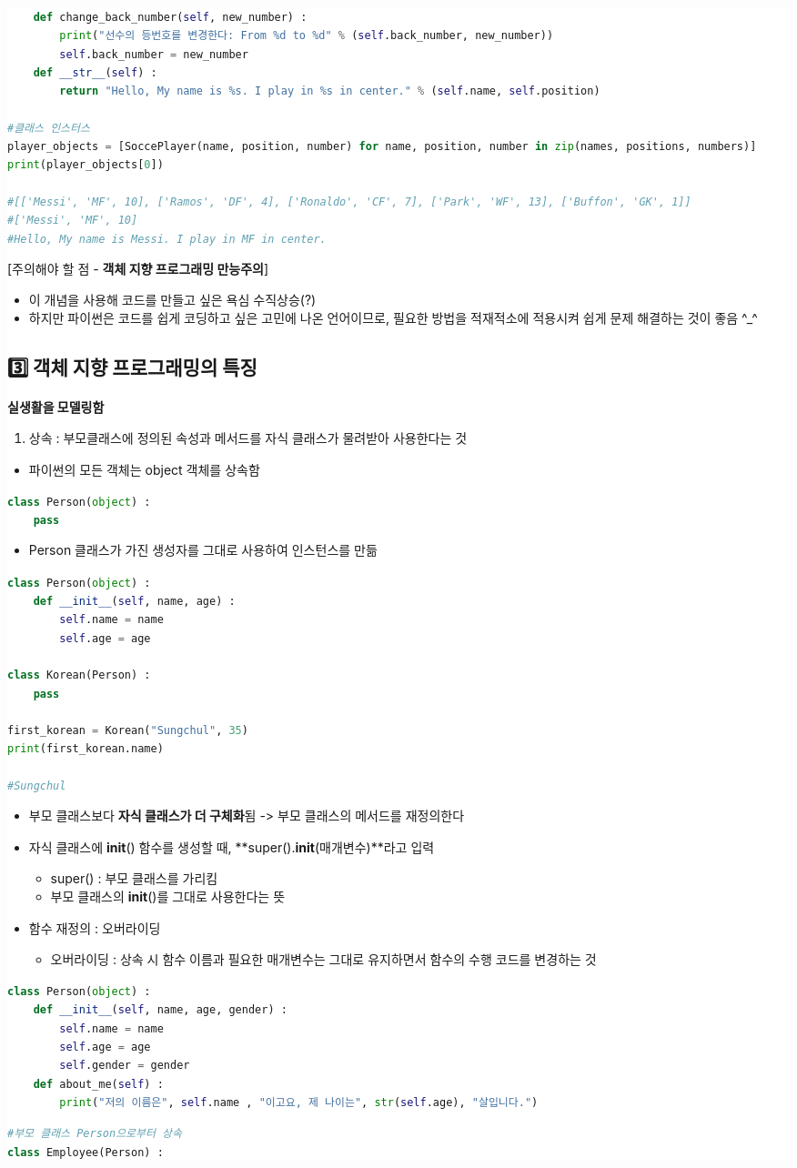 ```python
    def change_back_number(self, new_number) :
        print("선수의 등번호를 변경한다: From %d to %d" % (self.back_number, new_number))
        self.back_number = new_number
    def __str__(self) :
        return "Hello, My name is %s. I play in %s in center." % (self.name, self.position)
    
#클래스 인스터스
player_objects = [SoccePlayer(name, position, number) for name, position, number in zip(names, positions, numbers)]
print(player_objects[0])

#[['Messi', 'MF', 10], ['Ramos', 'DF', 4], ['Ronaldo', 'CF', 7], ['Park', 'WF', 13], ['Buffon', 'GK', 1]]
#['Messi', 'MF', 10]
#Hello, My name is Messi. I play in MF in center.
```

[주의해야 할 점 - **객체 지향 프로그래밍 만능주의**]
* 이 개념을 사용해 코드를 만들고 싶은 욕심 수직상승(?)
* 하지만 파이썬은 코드를 쉽게 코딩하고 싶은 고민에 나온 언어이므로, 필요한 방법을 적재적소에 적용시켜 쉽게 문제 해결하는 것이 좋음 ^_^

## 3️⃣ 객체 지향 프로그래밍의 특징
**실생활을 모델링함**

1. 상속 : 부모클래스에 정의된 속성과 메서드를 자식 클래스가 물려받아 사용한다는 것
* 파이썬의 모든 객체는 object 객체를 상속함
```python
class Person(object) :
    pass
```
* Person 클래스가 가진 생성자를 그대로 사용하여 인스턴스를 만듦
```python
class Person(object) :
    def __init__(self, name, age) :
        self.name = name
        self.age = age

class Korean(Person) :
    pass

first_korean = Korean("Sungchul", 35)
print(first_korean.name)

#Sungchul
```
* 부모 클래스보다 **자식 클래스가 더 구체화**됨 -> 부모 클래스의 메서드를 재정의한다

* 자식 클래스에 __init__() 함수를 생성할 때, **super().__init__(매개변수)**라고 입력
    * super() : 부모 클래스를 가리킴
    * 부모 클래스의 __init__()를 그대로 사용한다는 뜻
    
* 함수 재정의 : 오버라이딩
    * 오버라이딩 : 상속 시 함수 이름과 필요한 매개변수는 그대로 유지하면서 함수의 수행 코드를 변경하는 것
```python
class Person(object) :
    def __init__(self, name, age, gender) :
        self.name = name
        self.age = age
        self.gender = gender
    def about_me(self) :
        print("저의 이름은", self.name , "이고요, 제 나이는", str(self.age), "살입니다.")
```
```python
#부모 클래스 Person으로부터 상속
class Employee(Person) :
```